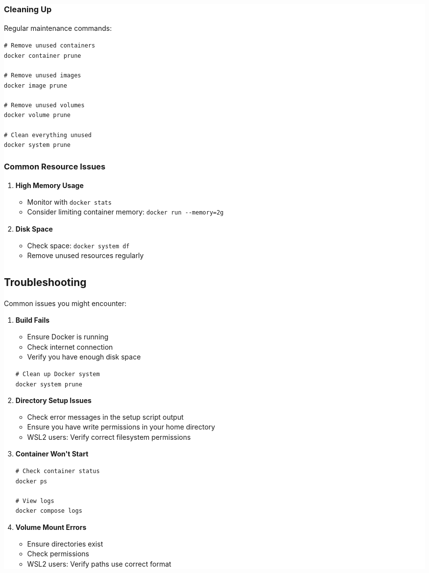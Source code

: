 ### Cleaning Up
Regular maintenance commands:
```
# Remove unused containers
docker container prune

# Remove unused images
docker image prune

# Remove unused volumes
docker volume prune

# Clean everything unused
docker system prune
```

### Common Resource Issues
1. **High Memory Usage**
   - Monitor with `docker stats`
   - Consider limiting container memory: `docker run --memory=2g`

2. **Disk Space**
   - Check space: `docker system df`
   - Remove unused resources regularly

## Troubleshooting

Common issues you might encounter:

1. **Build Fails**
   - Ensure Docker is running
   - Check internet connection
   - Verify you have enough disk space
   ```
   # Clean up Docker system
   docker system prune
   ```

2. **Directory Setup Issues**
   - Check error messages in the setup script output
   - Ensure you have write permissions in your home directory
   - WSL2 users: Verify correct filesystem permissions

3. **Container Won't Start**
   ```
   # Check container status
   docker ps
   
   # View logs
   docker compose logs
   ```

4. **Volume Mount Errors**
   - Ensure directories exist
   - Check permissions
   - WSL2 users: Verify paths use correct format
